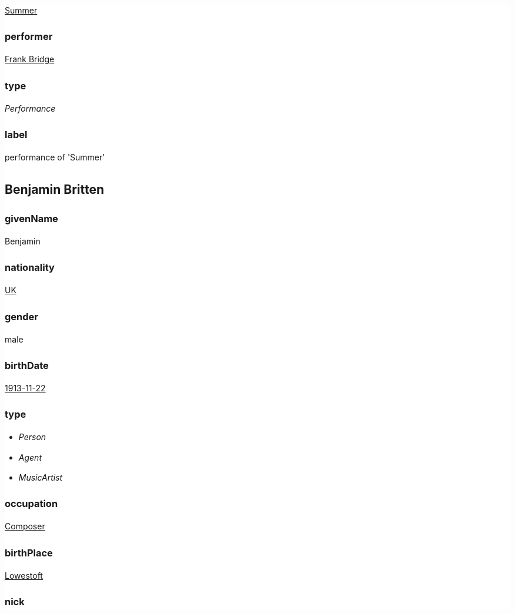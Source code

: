 [Summer](#Summer)

### performer


[Frank Bridge](#Frank-Bridge)

### type


*Performance*

### label


performance of 'Summer'

## Benjamin Britten

### givenName


Benjamin

### nationality


[UK](#UK)

### gender


male

### birthDate


[1913-11-22](#1913-11-22)

### type

 - *Person*

 - *Agent*

 - *MusicArtist*

### occupation


[Composer](#Composer)

### birthPlace


[Lowestoft](#Lowestoft)

### nick
